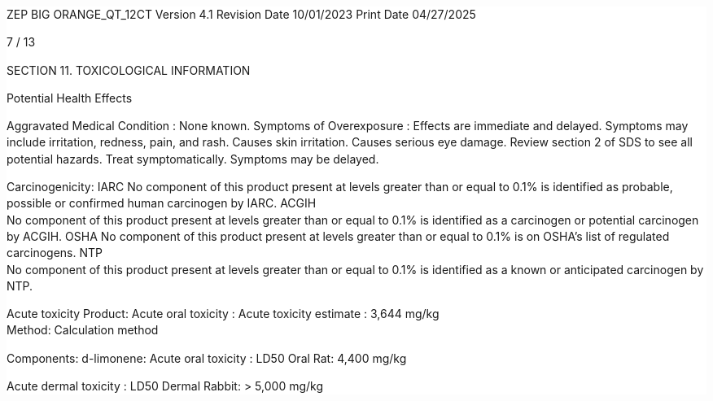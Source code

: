 ZEP BIG ORANGE_QT_12CT 
Version 4.1 
Revision Date 10/01/2023 
Print Date 04/27/2025  
 
 
7 / 13 
 
 
 
SECTION 11. TOXICOLOGICAL INFORMATION 
 
Potential Health Effects 
 
Aggravated Medical 
Condition 
: None known. 
Symptoms of Overexposure 
: Effects are immediate and delayed. 
Symptoms may include irritation, redness, pain, and rash. 
Causes skin irritation. 
Causes serious eye damage. 
Review section 2 of SDS to see all potential hazards. 
Treat symptomatically.  Symptoms may be delayed. 
 
 
 
Carcinogenicity: 
IARC 
No component of this product present at levels greater than or 
equal to 0.1% is identified as probable, possible or confirmed 
human carcinogen by IARC. 
ACGIH  
No component of this product present at levels greater than or 
equal to 0.1% is identified as a carcinogen or potential 
carcinogen by ACGIH. 
OSHA 
No component of this product present at levels greater than or 
equal to 0.1% is on OSHA’s list of regulated carcinogens. 
NTP  
No component of this product present at levels greater than or 
equal to 0.1% is identified as a known or anticipated carcinogen 
by NTP. 
 
Acute toxicity 
Product: 
Acute oral toxicity 
:  Acute toxicity estimate : 3,644 mg/kg   
Method: Calculation method 
 
Components: 
d-limonene: 
Acute oral toxicity 
:  LD50 Oral Rat: 4,400 mg/kg   
 
Acute dermal toxicity 
:  LD50 Dermal Rabbit: > 5,000 mg/kg  
 